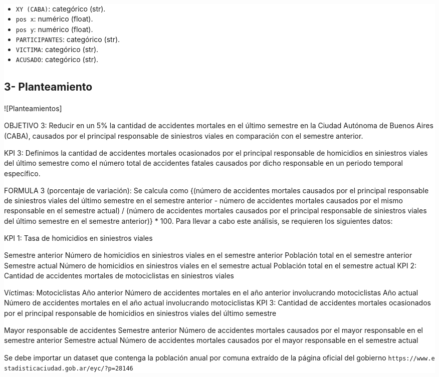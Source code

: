 - ``XY (CABA)``: categórico (str).
- ``pos x``: numérico (float).
- ``pos y``: numérico (float).
- ``PARTICIPANTES``: categórico (str).
- ``VICTIMA``: categórico (str).
- ``ACUSADO``: categórico (str).

## 3- **Planteamiento**

![Planteamientos]

OBJETIVO 3:
Reducir en un 5% la cantidad de accidentes mortales en el último semestre en la Ciudad Autónoma de Buenos Aires (CABA), causados por el principal responsable de siniestros viales en comparación con el semestre anterior.

KPI 3: Definimos la cantidad de accidentes mortales ocasionados por el principal responsable de homicidios en siniestros viales del último semestre como el número total de accidentes fatales causados por dicho responsable en un periodo temporal específico.

FORMULA 3 (porcentaje de variación): Se calcula como {(número de accidentes mortales causados por el principal responsable de siniestros viales del último semestre en el semestre anterior - número de accidentes mortales causados por el mismo responsable en el semestre actual) / (número de accidentes mortales causados por el principal responsable de siniestros viales del último semestre en el semestre anterior)} * 100.
Para llevar a cabo este análisis, se requieren los siguientes datos:

KPI 1: Tasa de homicidios en siniestros viales

Semestre anterior
Número de homicidios en siniestros viales en el semestre anterior
Población total en el semestre anterior
Semestre actual
Número de homicidios en siniestros viales en el semestre actual
Población total en el semestre actual
KPI 2: Cantidad de accidentes mortales de motociclistas en siniestros viales

Víctimas: Motociclistas
Año anterior
Número de accidentes mortales en el año anterior involucrando motociclistas
Año actual
Número de accidentes mortales en el año actual involucrando motociclistas
KPI 3: Cantidad de accidentes mortales ocasionados por el principal responsable de homicidios en siniestros viales del último semestre

Mayor responsable de accidentes
Semestre anterior
Número de accidentes mortales causados por el mayor responsable en el semestre anterior
Semestre actual
Número de accidentes mortales causados por el mayor responsable en el semestre actual

Se debe importar un dataset que contenga la población anual por comuna extraído de la página oficial del gobierno `https://www.estadisticaciudad.gob.ar/eyc/?p=28146`
